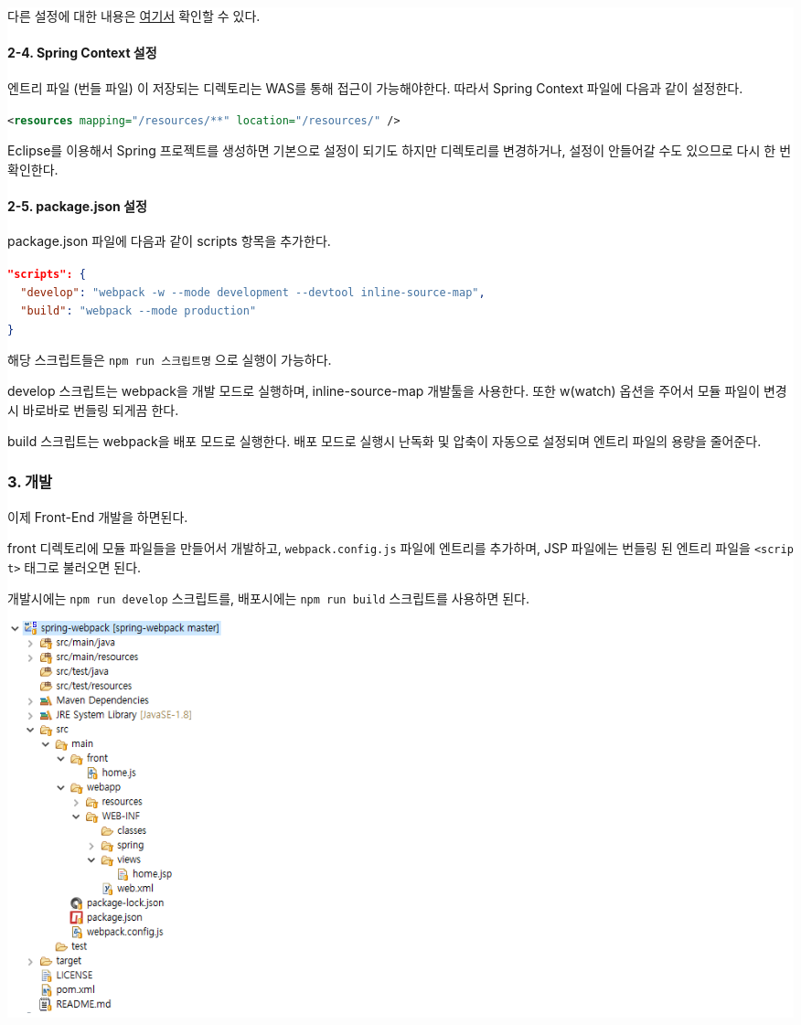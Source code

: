 다른 설정에 대한 내용은 [여기서](/dev/28) 확인할 수 있다.

#### 2-4. Spring Context 설정

엔트리 파일 (번들 파일) 이 저장되는 디렉토리는 WAS를 통해 접근이 가능해야한다.
따라서 Spring Context 파일에 다음과 같이 설정한다.

```xml
<resources mapping="/resources/**" location="/resources/" />
```

Eclipse를 이용해서 Spring 프로젝트를 생성하면 기본으로 설정이 되기도 하지만
디렉토리를 변경하거나, 설정이 안들어갈 수도 있으므로 다시 한 번 확인한다.

#### 2-5. package.json 설정

package.json 파일에 다음과 같이 scripts 항목을 추가한다.

```json
"scripts": {
  "develop": "webpack -w --mode development --devtool inline-source-map",
  "build": "webpack --mode production"
}
```

해당 스크립트들은 `npm run 스크립트명` 으로 실행이 가능하다.

develop 스크립트는 webpack을 개발 모드로 실행하며, inline-source-map 개발툴을 사용한다.
또한 w(watch) 옵션을 주어서 모듈 파일이 변경시 바로바로 번들링 되게끔 한다.

build 스크립트는 webpack을 배포 모드로 실행한다. 배포 모드로 실행시 난독화 및 압축이 자동으로 설정되며
엔트리 파일의 용량을 줄어준다.

### 3. 개발

이제 Front-End 개발을 하면된다.

front 디렉토리에 모듈 파일들을 만들어서 개발하고, `webpack.config.js` 파일에 엔트리를 추가하며,
JSP 파일에는 번들링 된 엔트리 파일을 `<script>` 태그로 불러오면 된다.

개발시에는 `npm run develop` 스크립트를, 배포시에는 `npm run build` 스크립트를 사용하면 된다.

<p class="center"><img class="border center" style="width:17rem;" src="/dev/27/result-struct.png"></p>

